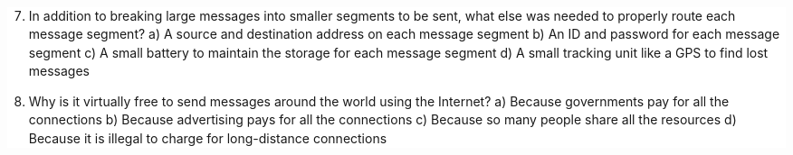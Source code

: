 7. In addition to breaking large messages into smaller segments to be
sent, what else was needed to properly route each message segment?
a) A source and destination address on each message segment
b) An ID and password for each message segment
c) A small battery to maintain the storage for each message segment
d) A small tracking unit like a GPS to find lost messages

8. Why is it virtually free to send messages around the world
using the Internet?
a) Because governments pay for all the connections
b) Because advertising pays for all the connections
c) Because so many people share all the resources
d) Because it is illegal to charge for long-distance connections






